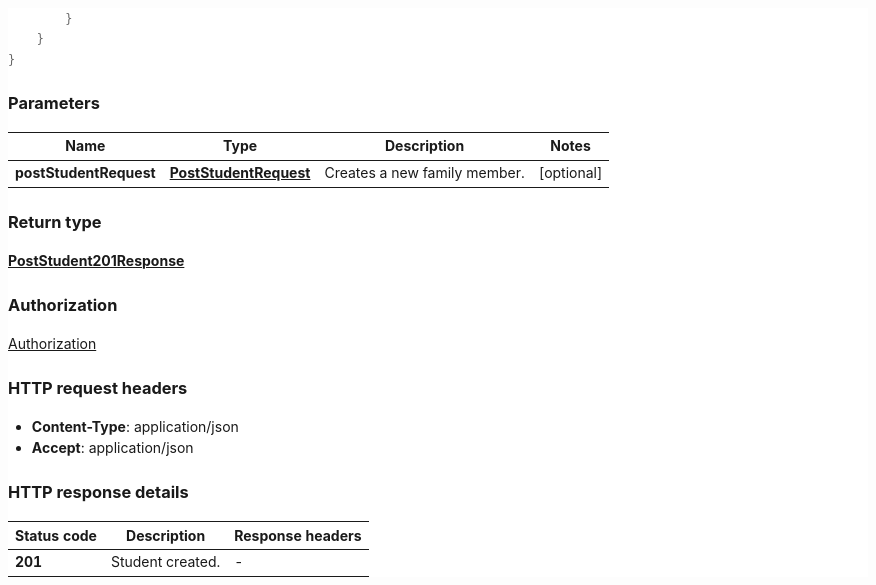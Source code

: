 ```java
        }
    }
}
```

### Parameters


| Name | Type | Description  | Notes |
|------------- | ------------- | ------------- | -------------|
| **postStudentRequest** | [**PostStudentRequest**](PostStudentRequest.md)| Creates a new family member. | [optional] |

### Return type

[**PostStudent201Response**](PostStudent201Response.md)

### Authorization

[Authorization](../README.md#Authorization)

### HTTP request headers

- **Content-Type**: application/json
- **Accept**: application/json


### HTTP response details
| Status code | Description | Response headers |
|-------------|-------------|------------------|
| **201** | Student created. |  -  |

